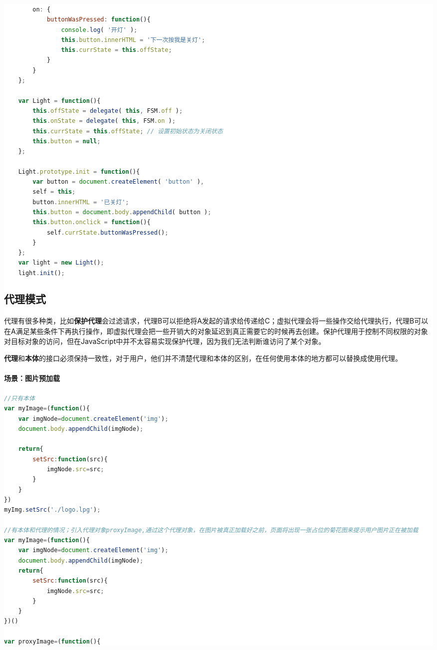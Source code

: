 ```javascript
		on: {
			buttonWasPressed: function(){
				console.log( '开灯' );
				this.button.innerHTML = '下一次按我是关灯';
				this.currState = this.offState;
			}
		}
	};

	var Light = function(){
		this.offState = delegate( this, FSM.off );
		this.onState = delegate( this, FSM.on );
		this.currState = this.offState; // 设置初始状态为关闭状态
		this.button = null;
	};

	Light.prototype.init = function(){
		var button = document.createElement( 'button' ),
		self = this;
		button.innerHTML = '已关灯';
		this.button = document.body.appendChild( button );
		this.button.onclick = function(){
			self.currState.buttonWasPressed();
		}
	};
	var light = new Light();
	light.init();
```

## 代理模式

代理有很多种类，比如**保护代理**会过滤请求，代理B可以拒绝将A发起的请求给传递给C；虚拟代理会将一些操作交给代理执行，代理B可以在A满足某些条件下再执行操作，即虚拟代理会把一些开销大的对象延迟到真正需要它的时候再去创建。保护代理用于控制不同权限的对象对目标对象的访问，但在JavaScript中并不太容易实现保护代理，因为我们无法判断谁访问了某个对象。

**代理**和**本体**的接口必须保持一致性，对于用户，他们并不清楚代理和本体的区别，在任何使用本体的地方都可以替换成使用代理。

#### 场景：图片预加载

```javascript
//只有本体
var myImage=(function(){
    var imgNode=document.createElement('img');
    document.body.appendChild(imgNode);
    
    return{
        setSrc:function(src){
            imgNode.src=src;
        }
    }
})
myImg.setSrc('./logo.lpg');

//有本体和代理的情况；引入代理对象proxyImage,通过这个代理对象，在图片被真正加载好之前，页面将出现一张占位的菊花图来提示用户图片正在被加载
var myImage=(function(){
    var imgNode=document.createElement('img');
    document.body.appendChild(imgNode);
    return{
        setSrc:function(src){
            imgNode.src=src;
        }
    }
})()

var proxyImage=(function(){
```